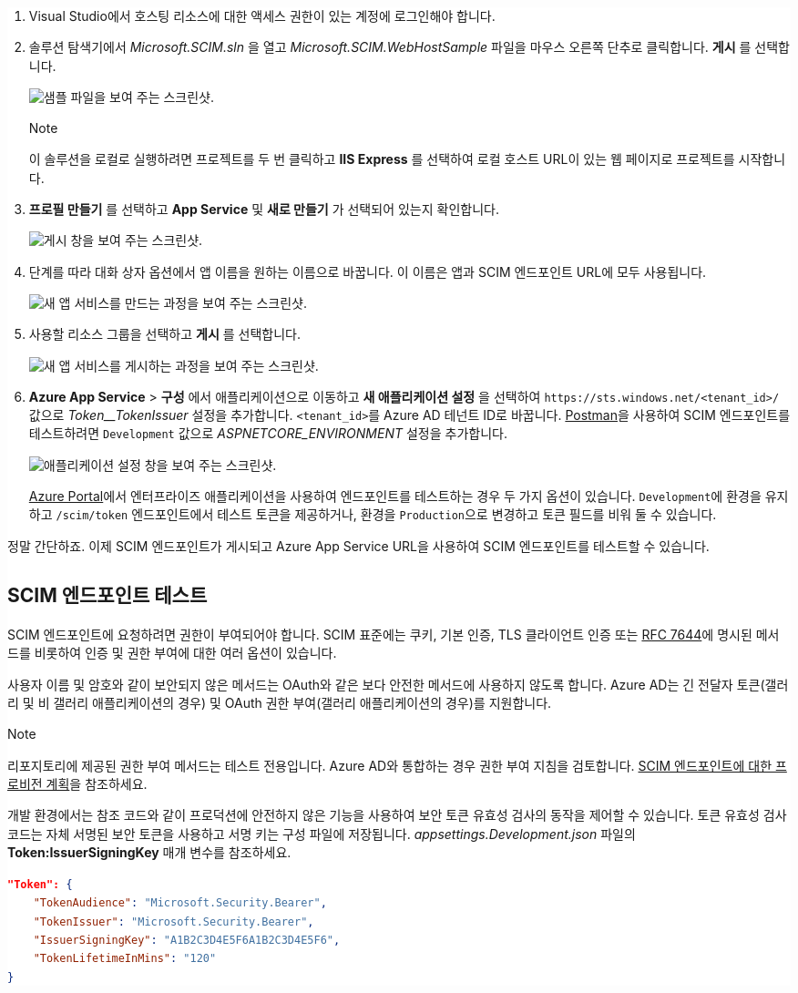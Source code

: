1. Visual Studio에서 호스팅 리소스에 대한 액세스 권한이 있는 계정에 로그인해야 합니다.

1. 솔루션 탐색기에서 *Microsoft.SCIM.sln* 을 열고 *Microsoft.SCIM.WebHostSample* 파일을 마우스 오른쪽 단추로 클릭합니다. **게시** 를 선택합니다.

    ![샘플 파일을 보여 주는 스크린샷.](media/use-scim-to-build-users-and-groups-endpoints/cloud-publish.png)

    > [!NOTE]
    > 이 솔루션을 로컬로 실행하려면 프로젝트를 두 번 클릭하고 **IIS Express** 를 선택하여 로컬 호스트 URL이 있는 웹 페이지로 프로젝트를 시작합니다.

1. **프로필 만들기** 를 선택하고 **App Service** 및 **새로 만들기** 가 선택되어 있는지 확인합니다.

    ![게시 창을 보여 주는 스크린샷.](media/use-scim-to-build-users-and-groups-endpoints/cloud-publish-2.png)

1. 단계를 따라 대화 상자 옵션에서 앱 이름을 원하는 이름으로 바꿉니다. 이 이름은 앱과 SCIM 엔드포인트 URL에 모두 사용됩니다.

    ![새 앱 서비스를 만드는 과정을 보여 주는 스크린샷.](media/use-scim-to-build-users-and-groups-endpoints/cloud-publish-3.png)

1. 사용할 리소스 그룹을 선택하고 **게시** 를 선택합니다.

    ![새 앱 서비스를 게시하는 과정을 보여 주는 스크린샷.](media/use-scim-to-build-users-and-groups-endpoints/cloud-publish-4.png)

1. **Azure App Service** > **구성** 에서 애플리케이션으로 이동하고 **새 애플리케이션 설정** 을 선택하여 `https://sts.windows.net/<tenant_id>/` 값으로 *Token__TokenIssuer* 설정을 추가합니다. `<tenant_id>`를 Azure AD 테넌트 ID로 바꿉니다. [Postman](https://github.com/AzureAD/SCIMReferenceCode/wiki/Test-Your-SCIM-Endpoint)을 사용하여 SCIM 엔드포인트를 테스트하려면 `Development` 값으로 *ASPNETCORE_ENVIRONMENT* 설정을 추가합니다.

   ![애플리케이션 설정 창을 보여 주는 스크린샷.](media/use-scim-to-build-users-and-groups-endpoints/app-service-settings.png)

   [Azure Portal](use-scim-to-provision-users-and-groups.md#integrate-your-scim-endpoint-with-the-aad-scim-client)에서 엔터프라이즈 애플리케이션을 사용하여 엔드포인트를 테스트하는 경우 두 가지 옵션이 있습니다. `Development`에 환경을 유지하고 `/scim/token` 엔드포인트에서 테스트 토큰을 제공하거나, 환경을 `Production`으로 변경하고 토큰 필드를 비워 둘 수 있습니다.

정말 간단하죠. 이제 SCIM 엔드포인트가 게시되고 Azure App Service URL을 사용하여 SCIM 엔드포인트를 테스트할 수 있습니다.

## <a name="test-your-scim-endpoint"></a>SCIM 엔드포인트 테스트

SCIM 엔드포인트에 요청하려면 권한이 부여되어야 합니다. SCIM 표준에는 쿠키, 기본 인증, TLS 클라이언트 인증 또는 [RFC 7644](https://tools.ietf.org/html/rfc7644#section-2)에 명시된 메서드를 비롯하여 인증 및 권한 부여에 대한 여러 옵션이 있습니다.

사용자 이름 및 암호와 같이 보안되지 않은 메서드는 OAuth와 같은 보다 안전한 메서드에 사용하지 않도록 합니다. Azure AD는 긴 전달자 토큰(갤러리 및 비 갤러리 애플리케이션의 경우) 및 OAuth 권한 부여(갤러리 애플리케이션의 경우)를 지원합니다.

> [!NOTE]
> 리포지토리에 제공된 권한 부여 메서드는 테스트 전용입니다. Azure AD와 통합하는 경우 권한 부여 지침을 검토합니다. [SCIM 엔드포인트에 대한 프로비전 계획](use-scim-to-provision-users-and-groups.md)을 참조하세요.

개발 환경에서는 참조 코드와 같이 프로덕션에 안전하지 않은 기능을 사용하여 보안 토큰 유효성 검사의 동작을 제어할 수 있습니다. 토큰 유효성 검사 코드는 자체 서명된 보안 토큰을 사용하고 서명 키는 구성 파일에 저장됩니다. *appsettings.Development.json* 파일의 **Token:IssuerSigningKey** 매개 변수를 참조하세요.

```json
"Token": {
    "TokenAudience": "Microsoft.Security.Bearer",
    "TokenIssuer": "Microsoft.Security.Bearer",
    "IssuerSigningKey": "A1B2C3D4E5F6A1B2C3D4E5F6",
    "TokenLifetimeInMins": "120"
}
```
